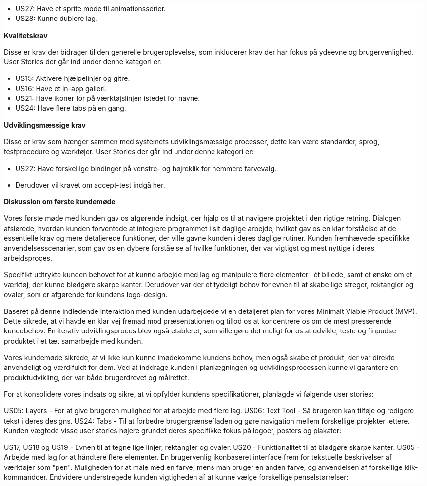 - US27: Have et sprite mode til animationsserier.
- US28: Kunne dublere lag.

**Kvalitetskrav**

Disse er krav der bidrager til den generelle brugeroplevelse, som  inkluderer krav der har fokus på ydeevne og brugervenlighed. User Stories der går ind under denne kategori er:

- US15: Aktivere hjælpelinjer og gitre.
- US16: Have et in-app galleri.
- US21: Have ikoner for på værktøjslinjen istedet for navne.
- US24: Have flere tabs på en gang.

**Udviklingsmæssige krav**

Disse er krav som hænger sammen med systemets udviklingsmæssige processer, dette kan være standarder, sprog, testprocedure og værktøjer. User Stories der går ind under denne kategori er:

- US22: Have forskellige bindinger på venstre- og højreklik for nemmere farvevalg.

- Derudover vil kravet om accept-test indgå her.

**Diskussion om første kundemøde**

Vores første møde med kunden gav os afgørende indsigt, der hjalp os til at navigere projektet i den rigtige retning. Dialogen afslørede, hvordan kunden forventede at integrere programmet i sit daglige arbejde, hvilket gav os en klar forståelse af de essentielle krav og mere detaljerede funktioner, der ville gavne kunden i deres daglige rutiner. Kunden fremhævede specifikke anvendelsesscenarier, som gav os en dybere forståelse af hvilke funktioner, der var vigtigst og mest nyttige i deres arbejdsproces.

Specifikt udtrykte kunden behovet for at kunne arbejde med lag og manipulere flere elementer i ét billede, samt et ønske om et værktøj, der kunne blødgøre skarpe kanter. Derudover var der et tydeligt behov for evnen til at skabe lige streger, rektangler og ovaler, som er afgørende for kundens logo-design.

Baseret på denne indledende interaktion med kunden udarbejdede vi en detaljeret plan for vores Minimalt Viable Product (MVP). Dette sikrede, at vi havde en klar vej fremad mod præsentationen og tillod os at koncentrere os om de mest presserende kundebehov. En iterativ udviklingsproces blev også etableret, som ville gøre det muligt for os at udvikle, teste og finpudse produktet i et tæt samarbejde med kunden.

Vores kundemøde sikrede, at vi ikke kun kunne imødekomme kundens behov, men også skabe et produkt, der var direkte anvendeligt og værdifuldt for dem. Ved at inddrage kunden i planlægningen og udviklingsprocessen kunne vi garantere en produktudvikling, der var både brugerdrevet og målrettet.

For at konsolidere vores indsats og sikre, at vi opfylder kundens specifikationer, planlagde vi følgende user stories:

US05: Layers - For at give brugeren mulighed for at arbejde med flere lag.
US06: Text Tool - Så brugeren kan tilføje og redigere tekst i deres designs.
US24: Tabs - Til at forbedre brugergrænsefladen og gøre navigation mellem forskellige projekter lettere.
Kunden vægtede visse user stories højere grundet deres specifikke fokus på logoer, posters og plakater:

US17, US18 og US19 - Evnen til at tegne lige linjer, rektangler og ovaler.
US20 - Funktionalitet til at blødgøre skarpe kanter.
US05 - Arbejde med lag for at håndtere flere elementer.
En brugervenlig ikonbaseret interface frem for tekstuelle beskrivelser af værktøjer som "pen".
Muligheden for at male med en farve, mens man bruger en anden farve, og anvendelsen af forskellige klik-kommandoer.
Endvidere understregede kunden vigtigheden af at kunne vælge forskellige penselstørrelser:
